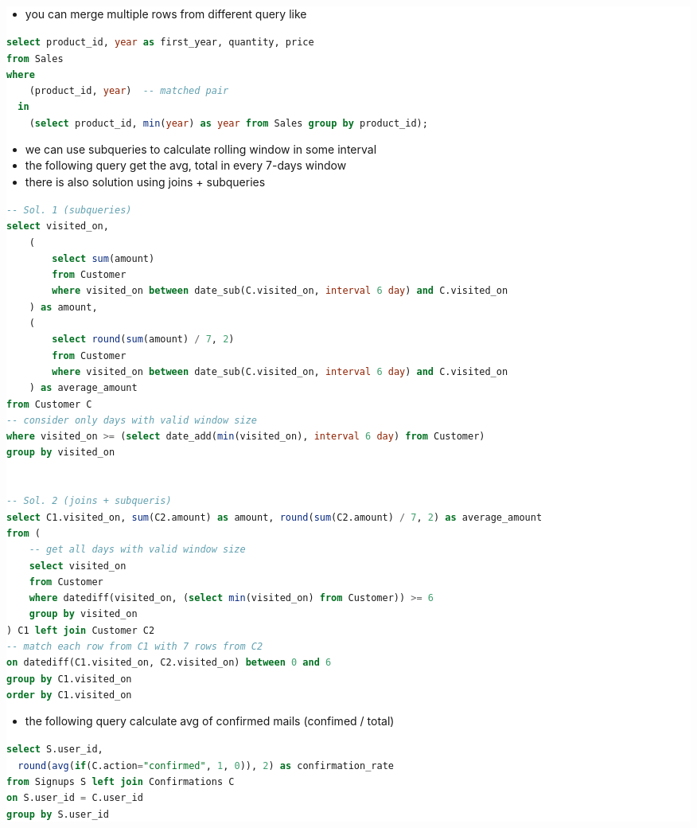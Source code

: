 - you can merge multiple rows from different query like

```sql
select product_id, year as first_year, quantity, price
from Sales
where
    (product_id, year)  -- matched pair
  in
    (select product_id, min(year) as year from Sales group by product_id);
```

- we can use subqueries to calculate rolling window in some interval
- the following query get the avg, total in every 7-days window
- there is also solution using joins + subqueries

```sql
-- Sol. 1 (subqueries)
select visited_on,
    (
        select sum(amount)
        from Customer
        where visited_on between date_sub(C.visited_on, interval 6 day) and C.visited_on
    ) as amount,
    (
        select round(sum(amount) / 7, 2)
        from Customer
        where visited_on between date_sub(C.visited_on, interval 6 day) and C.visited_on
    ) as average_amount
from Customer C
-- consider only days with valid window size
where visited_on >= (select date_add(min(visited_on), interval 6 day) from Customer)
group by visited_on


-- Sol. 2 (joins + subqueris)
select C1.visited_on, sum(C2.amount) as amount, round(sum(C2.amount) / 7, 2) as average_amount
from (
    -- get all days with valid window size
    select visited_on
    from Customer
    where datediff(visited_on, (select min(visited_on) from Customer)) >= 6
    group by visited_on
) C1 left join Customer C2
-- match each row from C1 with 7 rows from C2
on datediff(C1.visited_on, C2.visited_on) between 0 and 6
group by C1.visited_on
order by C1.visited_on
```

- the following query calculate avg of confirmed mails (confimed / total)

```sql
select S.user_id,
  round(avg(if(C.action="confirmed", 1, 0)), 2) as confirmation_rate
from Signups S left join Confirmations C
on S.user_id = C.user_id
group by S.user_id
```
